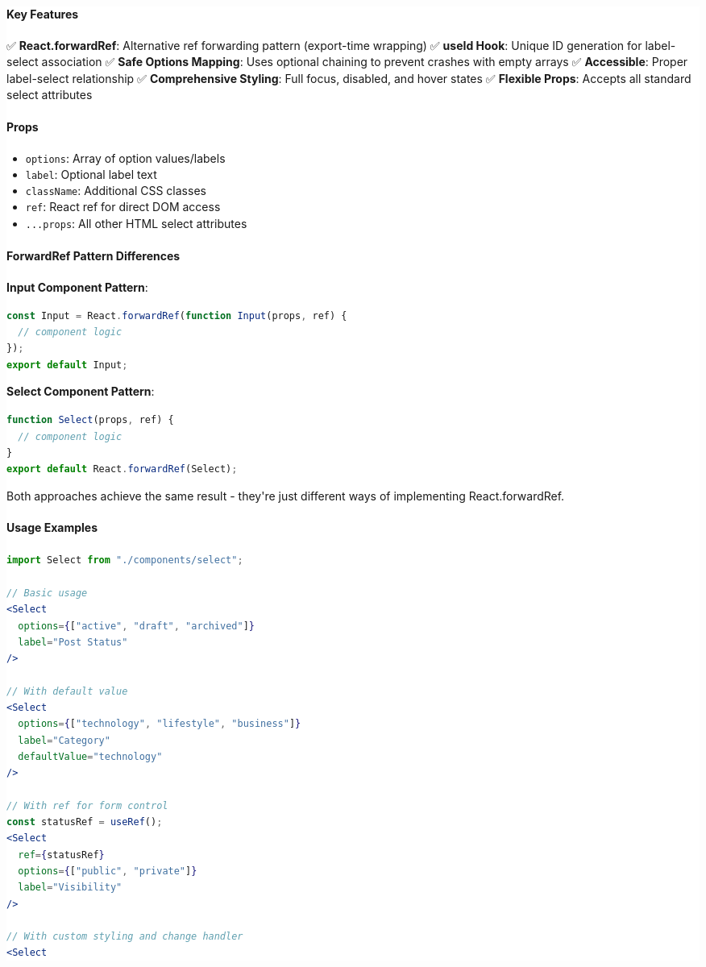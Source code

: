 #### Key Features

✅ **React.forwardRef**: Alternative ref forwarding pattern (export-time wrapping)
✅ **useId Hook**: Unique ID generation for label-select association
✅ **Safe Options Mapping**: Uses optional chaining to prevent crashes with empty arrays
✅ **Accessible**: Proper label-select relationship
✅ **Comprehensive Styling**: Full focus, disabled, and hover states
✅ **Flexible Props**: Accepts all standard select attributes

#### Props

- `options`: Array of option values/labels
- `label`: Optional label text
- `className`: Additional CSS classes
- `ref`: React ref for direct DOM access
- `...props`: All other HTML select attributes

#### ForwardRef Pattern Differences

**Input Component Pattern**:

```jsx
const Input = React.forwardRef(function Input(props, ref) {
  // component logic
});
export default Input;
```

**Select Component Pattern**:

```jsx
function Select(props, ref) {
  // component logic
}
export default React.forwardRef(Select);
```

Both approaches achieve the same result - they're just different ways of implementing React.forwardRef.

#### Usage Examples

```jsx
import Select from "./components/select";

// Basic usage
<Select
  options={["active", "draft", "archived"]}
  label="Post Status"
/>

// With default value
<Select
  options={["technology", "lifestyle", "business"]}
  label="Category"
  defaultValue="technology"
/>

// With ref for form control
const statusRef = useRef();
<Select
  ref={statusRef}
  options={["public", "private"]}
  label="Visibility"
/>

// With custom styling and change handler
<Select
```